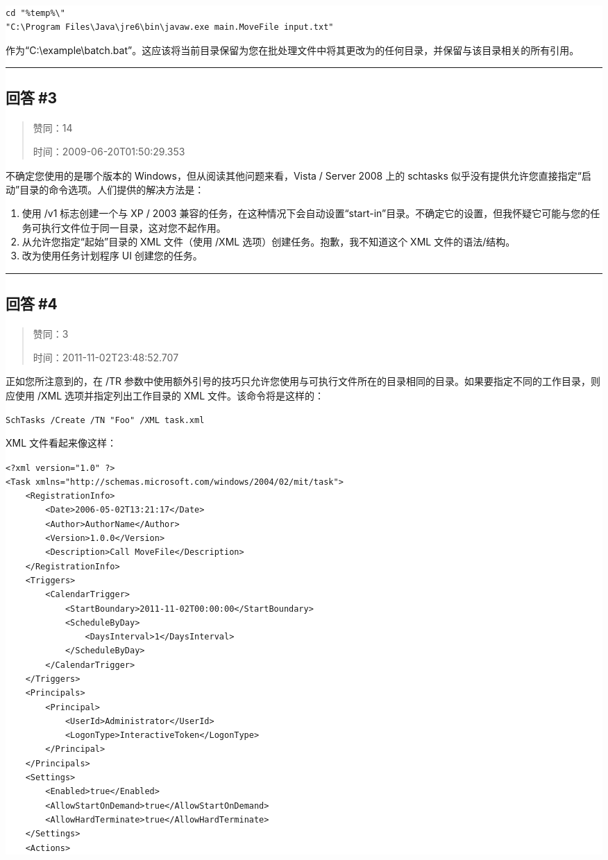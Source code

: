 ```
cd "%temp%\"
"C:\Program Files\Java\jre6\bin\javaw.exe main.MoveFile input.txt" 
```

作为“C:\example\batch.bat”。这应该将当前目录保留为您在批处理文件中将其更改为的任何目录，并保留与该目录相关的所有引用。

* * *

## 回答 #3

> 赞同：14
> 
> 时间：2009-06-20T01:50:29.353

不确定您使用的是哪个版本的 Windows，但从阅读其他问题来看，Vista / Server 2008 上的 schtasks 似乎没有提供允许您直接指定“启动”目录的命令选项。人们提供的解决方法是：

1.  使用 /v1 标志创建一个与 XP / 2003 兼容的任务，在这种情况下会自动设置“start-in”目录。不确定它的设置，但我怀疑它可能与您的任务可执行文件位于同一目录，这对您不起作用。
2.  从允许您指定“起始”目录的 XML 文件（使用 /XML 选项）创建任务。抱歉，我不知道这个 XML 文件的语法/结构。
3.  改为使用任务计划程序 UI 创建您的任务。

* * *

## 回答 #4

> 赞同：3
> 
> 时间：2011-11-02T23:48:52.707

正如您所注意到的，在 /TR 参数中使用额外引号的技巧只允许您使用与可执行文件所在的目录相同的目录。如果要指定不同的工作目录，则应使用 /XML 选项并指定列出工作目录的 XML 文件。该命令将是这样的：

```
SchTasks /Create /TN "Foo" /XML task.xml 
```

XML 文件看起来像这样：

```
<?xml version="1.0" ?>
<Task xmlns="http://schemas.microsoft.com/windows/2004/02/mit/task">
    <RegistrationInfo>
        <Date>2006-05-02T13:21:17</Date>
        <Author>AuthorName</Author>
        <Version>1.0.0</Version>
        <Description>Call MoveFile</Description>
    </RegistrationInfo>
    <Triggers>
        <CalendarTrigger>
            <StartBoundary>2011-11-02T00:00:00</StartBoundary>
            <ScheduleByDay>
                <DaysInterval>1</DaysInterval>
            </ScheduleByDay>
        </CalendarTrigger>
    </Triggers>
    <Principals>
        <Principal>
            <UserId>Administrator</UserId>
            <LogonType>InteractiveToken</LogonType>
        </Principal>
    </Principals>
    <Settings>
        <Enabled>true</Enabled>
        <AllowStartOnDemand>true</AllowStartOnDemand>
        <AllowHardTerminate>true</AllowHardTerminate>
    </Settings>
    <Actions>
```